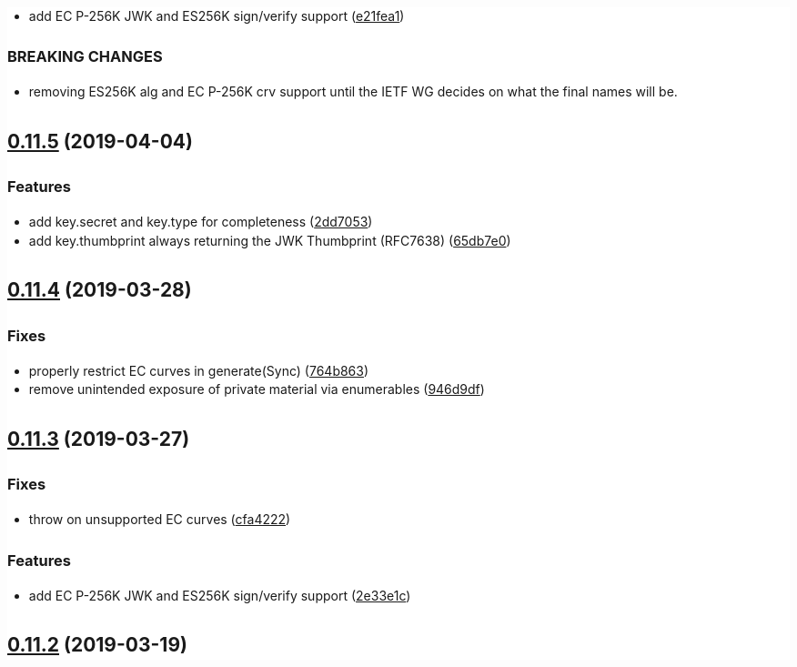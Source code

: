 * add EC P-256K JWK and ES256K sign/verify support ([e21fea1](https://github.com/panva/jose/commit/e21fea1))


### BREAKING CHANGES

* removing ES256K alg and EC P-256K crv support until the
IETF WG decides on what the final names will be.



## [0.11.5](https://github.com/panva/jose/compare/v0.11.4...v0.11.5) (2019-04-04)


### Features

* add key.secret<boolean> and key.type<string> for completeness ([2dd7053](https://github.com/panva/jose/commit/2dd7053))
* add key.thumbprint always returning the JWK Thumbprint (RFC7638) ([65db7e0](https://github.com/panva/jose/commit/65db7e0))



## [0.11.4](https://github.com/panva/jose/compare/v0.11.3...v0.11.4) (2019-03-28)


### Fixes

* properly restrict EC curves in generate(Sync) ([764b863](https://github.com/panva/jose/commit/764b863))
* remove unintended exposure of private material via enumerables ([946d9df](https://github.com/panva/jose/commit/946d9df))



## [0.11.3](https://github.com/panva/jose/compare/v0.11.2...v0.11.3) (2019-03-27)


### Fixes

* throw on unsupported EC curves ([cfa4222](https://github.com/panva/jose/commit/cfa4222))


### Features

* add EC P-256K JWK and ES256K sign/verify support ([2e33e1c](https://github.com/panva/jose/commit/2e33e1c))



## [0.11.2](https://github.com/panva/jose/compare/v0.11.1...v0.11.2) (2019-03-19)
